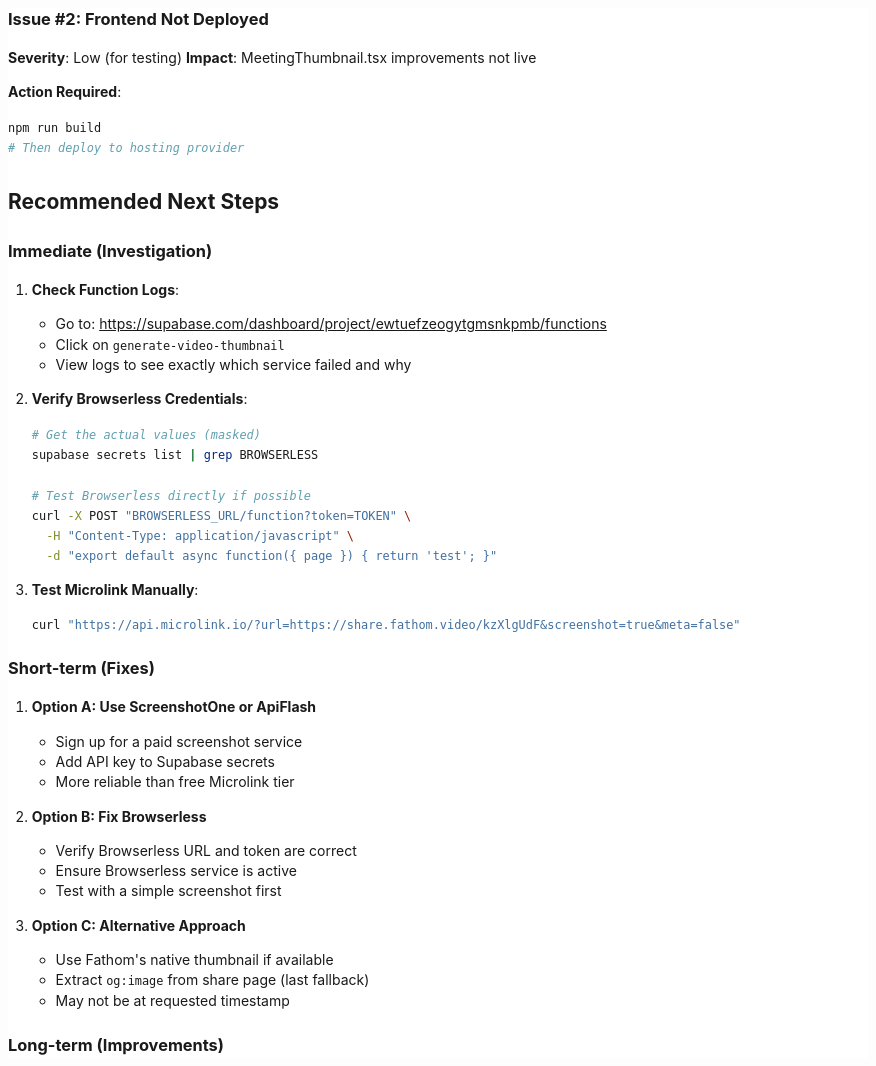 ### Issue #2: Frontend Not Deployed
**Severity**: Low (for testing)
**Impact**: MeetingThumbnail.tsx improvements not live

**Action Required**:
```bash
npm run build
# Then deploy to hosting provider
```

## Recommended Next Steps

### Immediate (Investigation)

1. **Check Function Logs**:
   - Go to: https://supabase.com/dashboard/project/ewtuefzeogytgmsnkpmb/functions
   - Click on `generate-video-thumbnail`
   - View logs to see exactly which service failed and why

2. **Verify Browserless Credentials**:
   ```bash
   # Get the actual values (masked)
   supabase secrets list | grep BROWSERLESS

   # Test Browserless directly if possible
   curl -X POST "BROWSERLESS_URL/function?token=TOKEN" \
     -H "Content-Type: application/javascript" \
     -d "export default async function({ page }) { return 'test'; }"
   ```

3. **Test Microlink Manually**:
   ```bash
   curl "https://api.microlink.io/?url=https://share.fathom.video/kzXlgUdF&screenshot=true&meta=false"
   ```

### Short-term (Fixes)

1. **Option A: Use ScreenshotOne or ApiFlash**
   - Sign up for a paid screenshot service
   - Add API key to Supabase secrets
   - More reliable than free Microlink tier

2. **Option B: Fix Browserless**
   - Verify Browserless URL and token are correct
   - Ensure Browserless service is active
   - Test with a simple screenshot first

3. **Option C: Alternative Approach**
   - Use Fathom's native thumbnail if available
   - Extract `og:image` from share page (last fallback)
   - May not be at requested timestamp

### Long-term (Improvements)
